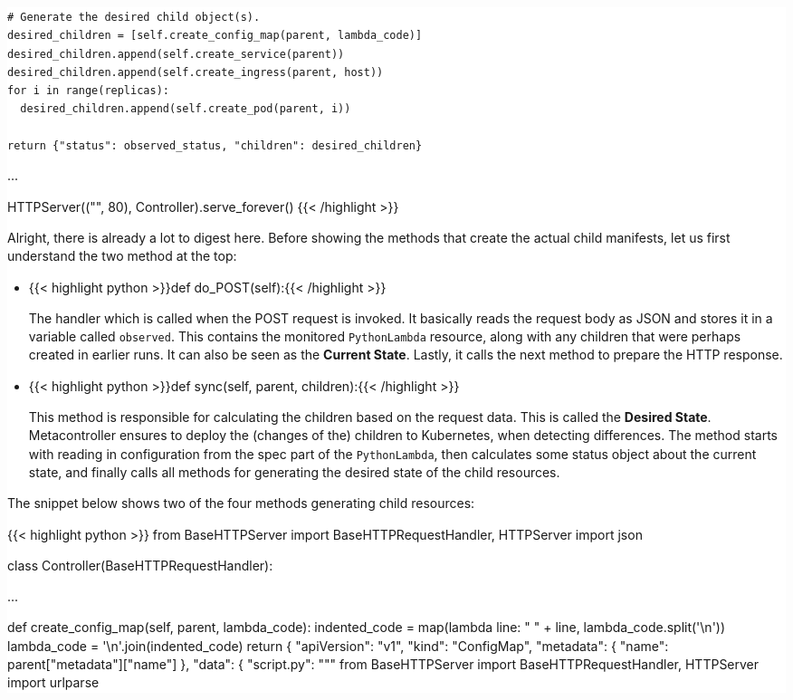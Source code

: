     # Generate the desired child object(s).
    desired_children = [self.create_config_map(parent, lambda_code)]
    desired_children.append(self.create_service(parent))
    desired_children.append(self.create_ingress(parent, host))
    for i in range(replicas):
      desired_children.append(self.create_pod(parent, i))

    return {"status": observed_status, "children": desired_children}

  ...

HTTPServer(("", 80), Controller).serve_forever()
{{< /highlight >}}

Alright, there is already a lot to digest here. Before showing the methods that create the actual child manifests, let us first understand the two method at the top:

 - {{< highlight python >}}def do_POST(self):{{< /highlight >}}
 
   The handler which is called when the POST request is invoked. 
   It basically reads the request body as JSON and stores it in a variable called `observed`. 
   This contains the monitored `PythonLambda` resource, along with any children that were perhaps created in earlier runs. 
   It can also be seen as the **Current State**. 
   Lastly, it calls the next method to prepare the HTTP response.

 - {{< highlight python >}}def sync(self, parent, children):{{< /highlight >}}
 
   This method is responsible for calculating the children based on the request data. 
   This is called the **Desired State**. 
   Metacontroller ensures to deploy the (changes of the) children to Kubernetes, when detecting differences. 
   The method starts with reading in configuration from the spec part of the `PythonLambda`, then calculates some status object about the current state, and finally calls all methods for generating the desired state of the child resources.

The snippet below shows two of the four methods generating child resources:

{{< highlight python >}}
from BaseHTTPServer import BaseHTTPRequestHandler, HTTPServer
import json

class Controller(BaseHTTPRequestHandler):

  ...

  def create_config_map(self, parent, lambda_code):
    indented_code = map(lambda line: "    " + line, lambda_code.split('\n'))
    lambda_code = '\n'.join(indented_code)
    return {
      "apiVersion": "v1",
      "kind": "ConfigMap",
      "metadata": {
        "name": parent["metadata"]["name"]
      },
      "data": {
        "script.py": """
from BaseHTTPServer import BaseHTTPRequestHandler, HTTPServer
import urlparse
          